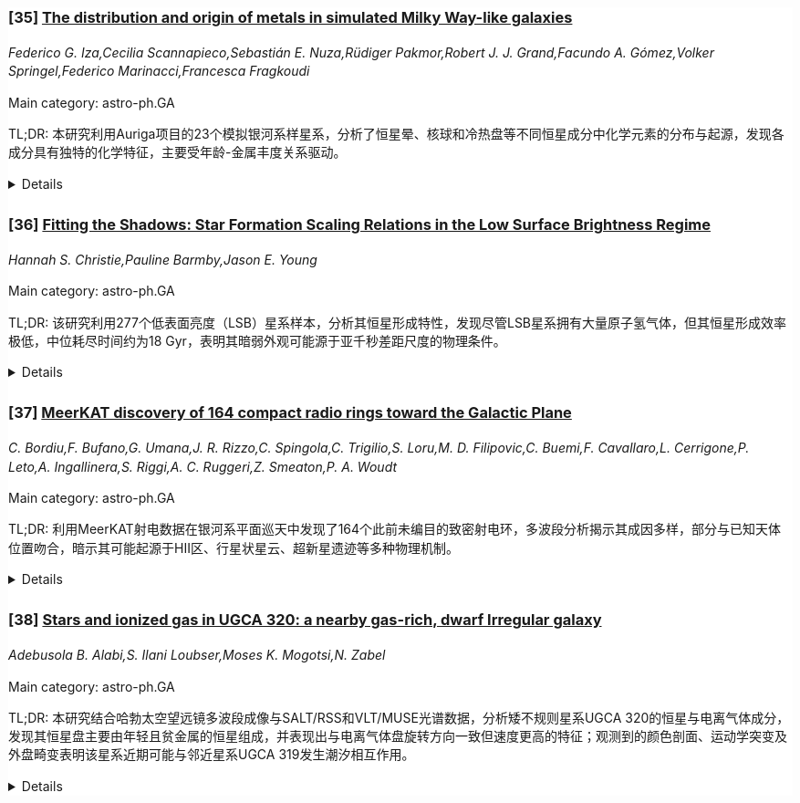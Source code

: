 ### [35] [The distribution and origin of metals in simulated Milky Way-like galaxies](https://arxiv.org/abs/2509.20079)
*Federico G. Iza,Cecilia Scannapieco,Sebastián E. Nuza,Rüdiger Pakmor,Robert J. J. Grand,Facundo A. Gómez,Volker Springel,Federico Marinacci,Francesca Fragkoudi*

Main category: astro-ph.GA

TL;DR: 本研究利用Auriga项目的23个模拟银河系样星系，分析了恒星晕、核球和冷热盘等不同恒星成分中化学元素的分布与起源，发现各成分具有独特的化学特征，主要受年龄-金属丰度关系驱动。


<details><summary>Details</summary></details>


### [36] [Fitting the Shadows: Star Formation Scaling Relations in the Low Surface Brightness Regime](https://arxiv.org/abs/2509.20080)
*Hannah S. Christie,Pauline Barmby,Jason E. Young*

Main category: astro-ph.GA

TL;DR: 该研究利用277个低表面亮度（LSB）星系样本，分析其恒星形成特性，发现尽管LSB星系拥有大量原子氢气体，但其恒星形成效率极低，中位耗尽时间约为18 Gyr，表明其暗弱外观可能源于亚千秒差距尺度的物理条件。


<details><summary>Details</summary></details>


### [37] [MeerKAT discovery of 164 compact radio rings toward the Galactic Plane](https://arxiv.org/abs/2509.20289)
*C. Bordiu,F. Bufano,G. Umana,J. R. Rizzo,C. Spingola,C. Trigilio,S. Loru,M. D. Filipovic,C. Buemi,F. Cavallaro,L. Cerrigone,P. Leto,A. Ingallinera,S. Riggi,A. C. Ruggeri,Z. Smeaton,P. A. Woudt*

Main category: astro-ph.GA

TL;DR: 利用MeerKAT射电数据在银河系平面巡天中发现了164个此前未编目的致密射电环，多波段分析揭示其成因多样，部分与已知天体位置吻合，暗示其可能起源于HII区、行星状星云、超新星遗迹等多种物理机制。


<details><summary>Details</summary></details>


### [38] [Stars and ionized gas in UGCA 320: a nearby gas-rich, dwarf Irregular galaxy](https://arxiv.org/abs/2509.20359)
*Adebusola B. Alabi,S. Ilani Loubser,Moses K. Mogotsi,N. Zabel*

Main category: astro-ph.GA

TL;DR: 本研究结合哈勃太空望远镜多波段成像与SALT/RSS和VLT/MUSE光谱数据，分析矮不规则星系UGCA 320的恒星与电离气体成分，发现其恒星盘主要由年轻且贫金属的恒星组成，并表现出与电离气体盘旋转方向一致但速度更高的特征；观测到的颜色剖面、运动学突变及外盘畸变表明该星系近期可能与邻近星系UGCA 319发生潮汐相互作用。


<details>
  <summary>Details</summary>
Motivation: 理解矮星系UGCA 320的恒星形成历史及其动力学特性，探索其是否经历过近期的潮汐相互作用，以增进对矮星系演化的认识。

Method: 结合多波段HST成像数据与深部长缝SALT/RSS及积分场VLT/MUSE光谱数据，分析UGCA 320的恒星和电离气体分布、颜色剖面、运动学特性，并比较不同数据方法的一致性。

Result: 发现UGCA 320具有非常蓝的径向颜色剖面（V-I~0.1 mag），富含由近期恒星形成驱动的电离气体；恒星盘主要由约1.2亿年、金属丰度为太阳15-30%的年轻恒星主导，旋转方向与电离气体一致但速度更高；在半径约0.3 kpc处存在明显的运动学突变，外盘区域出现扭曲结构。

